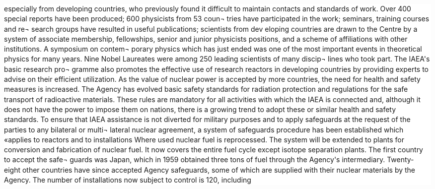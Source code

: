 especially from developing countries,
who previously found it difficult to
maintain contacts and standards of
work.
Over 400 special reports have been
produced; 600 physicists from 53 coun¬
tries have participated in the work;
seminars, training courses and re¬
search groups have resulted in useful
publications; scientists from dev
eloping countries are drawn to the
Centre by a system of associate
membership, fellowships, senior and
junior physicists positions, and a
scheme of affiliations with other
institutions. A symposium on contem¬
porary physics which has just ended
was one of the most important events
in theoretical physics for many years.
Nine Nobel Laureates were among
250 leading scientists of many discip¬
lines who took part.
The IAEA's basic research pro¬
gramme also promotes the effective
use of research reactors in developing
countries by providing experts to
advise on their efficient utilization.
As the value of nuclear power is
accepted by more countries, the need
for health and safety measures is
increased. The Agency has evolved
basic safety standards for radiation
protection and regulations for the safe
transport of radioactive materials.
These rules are mandatory for all
activities with which the IAEA is
connected and, although it does not
have the power to impose them on
nations, there is a growing trend to
adopt these or similar health and
safety standards.
To ensure that IAEA assistance is
not diverted for military purposes and
to apply safeguards at the request of
the parties to any bilateral or multi¬
lateral nuclear agreement, a system
of safeguards procedure has been
established which «applies to reactors
and to installations Where used nuclear
fuel is reprocessed. The system will
be extended to plants for conversion
and fabrication of nuclear fuel. It now
covers the entire fuel cycle except
isotope separation plants.
The first country to accept the safe¬
guards was Japan, which in 1959
obtained three tons of fuel through
the Agency's intermediary. Twenty-
eight other countries have since
accepted Agency safeguards, some
of which are supplied with their nuclear
materials by the Agency.
The number of installations now
subject to control is 120, including
